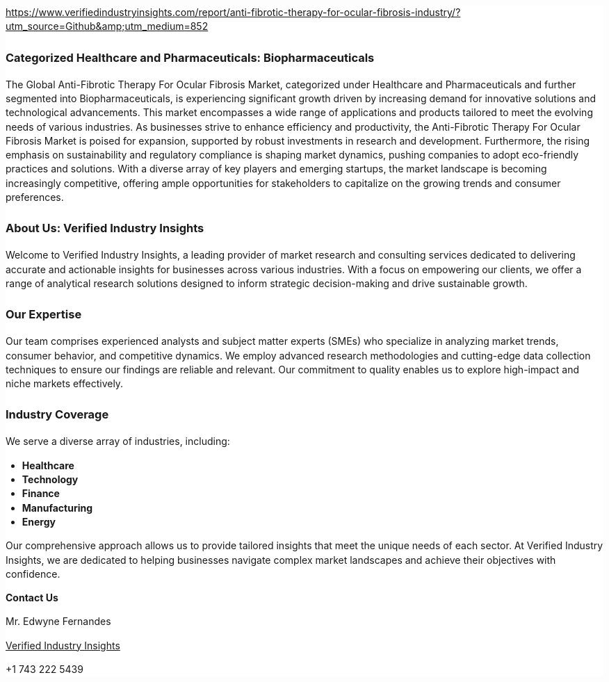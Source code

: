</strong><a href="https://www.verifiedindustryinsights.com/report/anti-fibrotic-therapy-for-ocular-fibrosis-industry/?utm_source=Github&amp;utm_medium=852">https://www.verifiedindustryinsights.com/report/anti-fibrotic-therapy-for-ocular-fibrosis-industry/?utm_source=Github&amp;utm_medium=852</a>&nbsp;</p><h3>Categorized Healthcare and Pharmaceuticals: Biopharmaceuticals </h3><p>The Global Anti-Fibrotic Therapy For Ocular Fibrosis Market, categorized under Healthcare and Pharmaceuticals and further segmented into Biopharmaceuticals, is experiencing significant growth driven by increasing demand for innovative solutions and technological advancements. This market encompasses a wide range of applications and products tailored to meet the evolving needs of various industries. As businesses strive to enhance efficiency and productivity, the Anti-Fibrotic Therapy For Ocular Fibrosis Market is poised for expansion, supported by robust investments in research and development. Furthermore, the rising emphasis on sustainability and regulatory compliance is shaping market dynamics, pushing companies to adopt eco-friendly practices and solutions. With a diverse array of key players and emerging startups, the market landscape is becoming increasingly competitive, offering ample opportunities for stakeholders to capitalize on the growing trends and consumer preferences.</p><h3>About Us: Verified Industry Insights</h3><p>Welcome to Verified Industry Insights, a leading provider of market research and consulting services dedicated to delivering accurate and actionable insights for businesses across various industries. With a focus on empowering our clients, we offer a range of analytical research solutions designed to inform strategic decision-making and drive sustainable growth.</p><h3>Our Expertise</h3><p>Our team comprises experienced analysts and subject matter experts (SMEs) who specialize in analyzing market trends, consumer behavior, and competitive dynamics. We employ advanced research methodologies and cutting-edge data collection techniques to ensure our findings are reliable and relevant. Our commitment to quality enables us to explore high-impact and niche markets effectively.</p><h3>Industry Coverage</h3><p>We serve a diverse array of industries, including:</p><ul><li><strong>Healthcare</strong></li><li><strong>Technology</strong></li><li><strong>Finance</strong></li><li><strong>Manufacturing</strong></li><li><strong>Energy</strong></li></ul><p>Our comprehensive approach allows us to provide tailored insights that meet the unique needs of each sector. At Verified Industry Insights, we are dedicated to helping businesses navigate complex market landscapes and achieve their objectives with confidence.</p><p><strong>Contact Us</strong></p><p>Mr. Edwyne Fernandes</p><p><a href="https://www.verifiedindustryinsights.com/">Verified Industry Insights</a></p><p>+1 743 222 5439</p>
